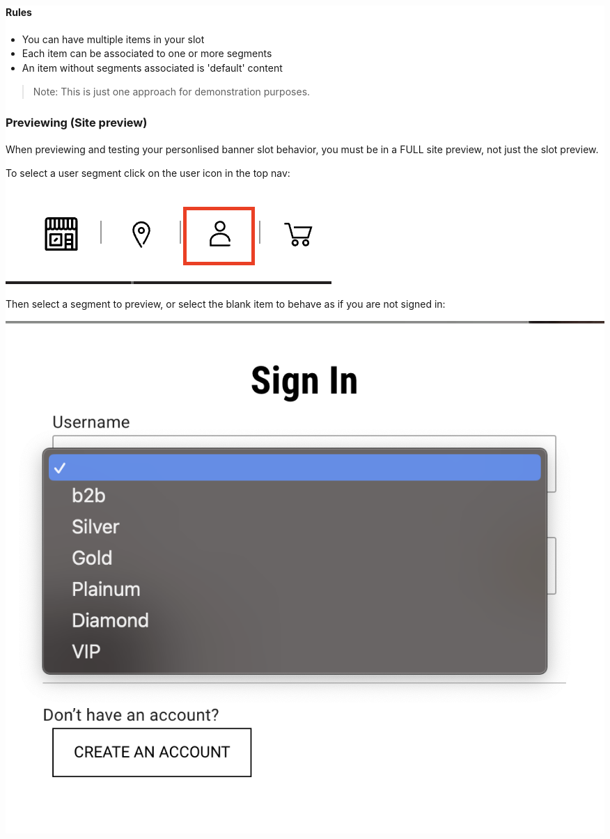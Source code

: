 
#### Rules

* You can have multiple items in your slot
* Each item can be associated to one or more segments
* An item without segments associated is 'default' content

> Note: This is just one approach for demonstration purposes.

### Previewing (Site preview)

When previewing and testing your personlised banner slot behavior, you must be in a FULL site preview, not just the slot preview.

To select a user segment click on the user icon in the top nav:

![User Icon](../media/user-login-icon.png)

Then select a segment to preview, or select the blank item to behave as if you are not signed in:

![Segment Selection](../media/user-login-selection.png)
